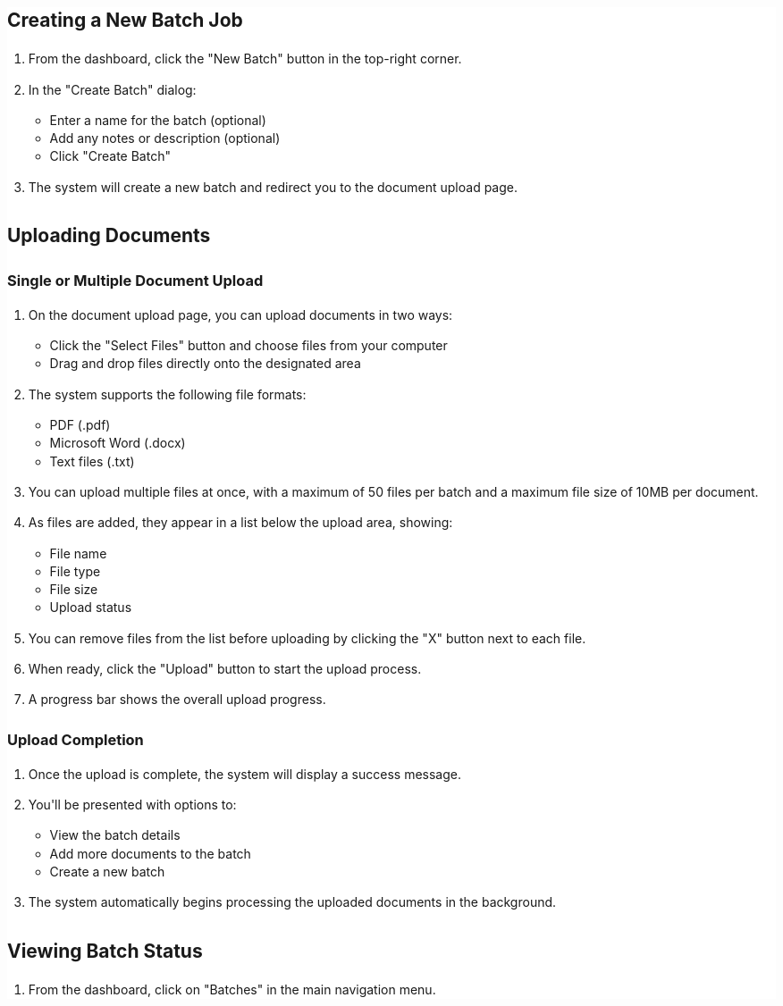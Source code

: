 ## Creating a New Batch Job

1. From the dashboard, click the "New Batch" button in the top-right corner.

2. In the "Create Batch" dialog:
   - Enter a name for the batch (optional)
   - Add any notes or description (optional)
   - Click "Create Batch"

3. The system will create a new batch and redirect you to the document upload page.

## Uploading Documents

### Single or Multiple Document Upload

1. On the document upload page, you can upload documents in two ways:
   - Click the "Select Files" button and choose files from your computer
   - Drag and drop files directly onto the designated area

2. The system supports the following file formats:
   - PDF (.pdf)
   - Microsoft Word (.docx)
   - Text files (.txt)

3. You can upload multiple files at once, with a maximum of 50 files per batch and a maximum file size of 10MB per document.

4. As files are added, they appear in a list below the upload area, showing:
   - File name
   - File type
   - File size
   - Upload status

5. You can remove files from the list before uploading by clicking the "X" button next to each file.

6. When ready, click the "Upload" button to start the upload process.

7. A progress bar shows the overall upload progress.

### Upload Completion

1. Once the upload is complete, the system will display a success message.

2. You'll be presented with options to:
   - View the batch details
   - Add more documents to the batch
   - Create a new batch

3. The system automatically begins processing the uploaded documents in the background.

## Viewing Batch Status

1. From the dashboard, click on "Batches" in the main navigation menu.
